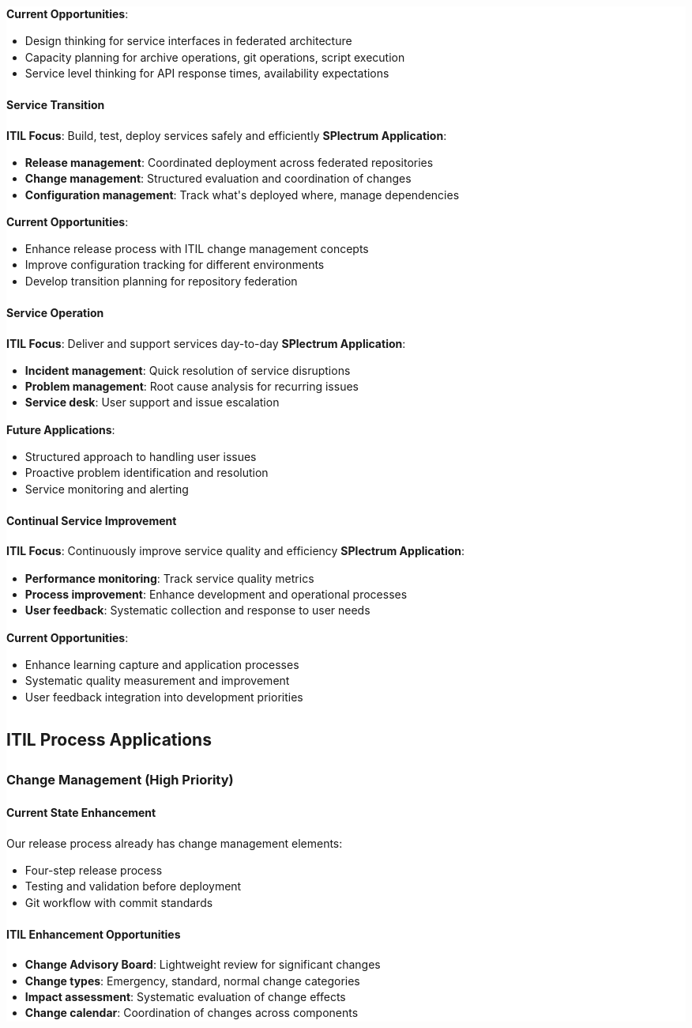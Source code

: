**Current Opportunities**:
- Design thinking for service interfaces in federated architecture
- Capacity planning for archive operations, git operations, script execution
- Service level thinking for API response times, availability expectations

#### Service Transition
**ITIL Focus**: Build, test, deploy services safely and efficiently
**SPlectrum Application**:
- **Release management**: Coordinated deployment across federated repositories
- **Change management**: Structured evaluation and coordination of changes
- **Configuration management**: Track what's deployed where, manage dependencies

**Current Opportunities**:
- Enhance release process with ITIL change management concepts
- Improve configuration tracking for different environments
- Develop transition planning for repository federation

#### Service Operation
**ITIL Focus**: Deliver and support services day-to-day
**SPlectrum Application**:
- **Incident management**: Quick resolution of service disruptions
- **Problem management**: Root cause analysis for recurring issues
- **Service desk**: User support and issue escalation

**Future Applications**:
- Structured approach to handling user issues
- Proactive problem identification and resolution
- Service monitoring and alerting

#### Continual Service Improvement
**ITIL Focus**: Continuously improve service quality and efficiency
**SPlectrum Application**:
- **Performance monitoring**: Track service quality metrics
- **Process improvement**: Enhance development and operational processes
- **User feedback**: Systematic collection and response to user needs

**Current Opportunities**:
- Enhance learning capture and application processes
- Systematic quality measurement and improvement
- User feedback integration into development priorities

## ITIL Process Applications

### Change Management (High Priority)

#### Current State Enhancement
Our release process already has change management elements:
- Four-step release process
- Testing and validation before deployment
- Git workflow with commit standards

#### ITIL Enhancement Opportunities
- **Change Advisory Board**: Lightweight review for significant changes
- **Change types**: Emergency, standard, normal change categories
- **Impact assessment**: Systematic evaluation of change effects
- **Change calendar**: Coordination of changes across components
